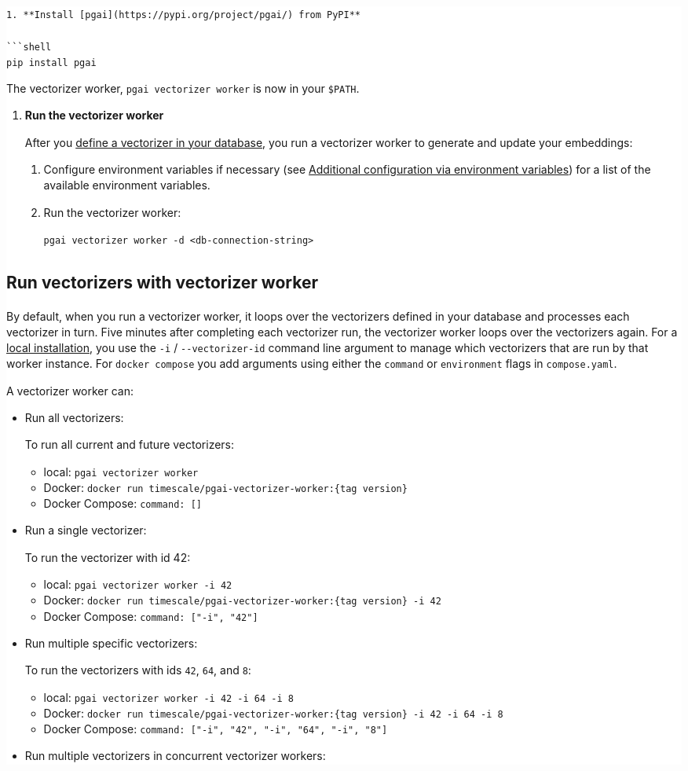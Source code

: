    ```
1. **Install [pgai](https://pypi.org/project/pgai/) from PyPI**

   ```shell
   pip install pgai
   ```

   The vectorizer worker, `pgai vectorizer worker` is now in your `$PATH`.

1. **Run the vectorizer worker**

    After you [define a vectorizer in your database](/docs/vectorizer.md#define-a-vectorizer), you run 
    a vectorizer worker to generate and update your embeddings:

    1. Configure environment variables if necessary (see [Additional configuration via environment variables](#additional-configuration-via-environment-variables))
       for a list of the available environment variables.

    1. Run the vectorizer worker:

       ```shell
       pgai vectorizer worker -d <db-connection-string>
       ```

## Run vectorizers with vectorizer worker

By default, when you run a vectorizer worker, it loops over the vectorizers defined in 
your database and processes each vectorizer in turn. Five minutes after completing each 
vectorizer run, the vectorizer worker loops over the vectorizers again. 
For a [local installation](#install-vectorizer-worker-in-your-local-environment-), you use the 
`-i` / `--vectorizer-id` command line argument to manage which vectorizers that are run by that
worker instance. For `docker compose` you add arguments using either the `command` or `environment`
flags in `compose.yaml`.

A vectorizer worker can:

- Run all vectorizers:

  To run all current and future vectorizers:
  - local: `pgai vectorizer worker`
  - Docker: `docker run timescale/pgai-vectorizer-worker:{tag version}`
  - Docker Compose: `command: []`

- Run a single vectorizer:

  To run the vectorizer with id 42:
  - local: `pgai vectorizer worker -i 42`
  - Docker: `docker run timescale/pgai-vectorizer-worker:{tag version} -i 42`
  - Docker Compose: `command: ["-i", "42"]`

- Run multiple specific vectorizers: 

  To run the vectorizers with ids `42`, `64`, and `8`:
  - local: `pgai vectorizer worker -i 42 -i 64 -i 8`
  - Docker: `docker run timescale/pgai-vectorizer-worker:{tag version} -i 42 -i 64 -i 8`
  - Docker Compose: `command: ["-i", "42", "-i", "64", "-i", "8"]`

- Run multiple vectorizers in concurrent vectorizer workers:


[python3]: https://www.python.org/downloads/
[pip]: https://pip.pypa.io/en/stable/installation/#supported-methods
[docker]: https://docs.docker.com/get-docker/
[psql]: https://www.timescale.com/blog/how-to-install-psql-on-mac-ubuntu-debian-windows/
[openai-key]: https://platform.openai.com/api-keys
[voyage-key]: https://dash.voyageai.com/api-keys